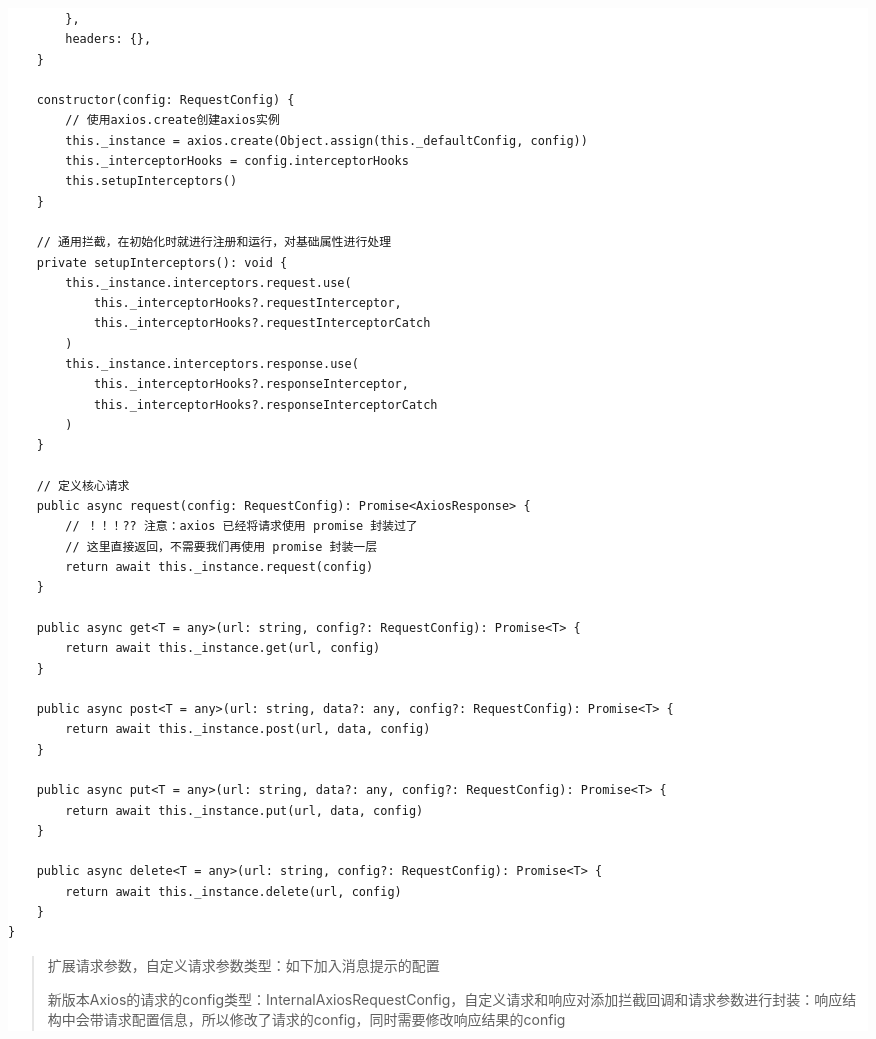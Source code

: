    ```tsx
           },
           headers: {},
       }
   
       constructor(config: RequestConfig) {
           // 使用axios.create创建axios实例
           this._instance = axios.create(Object.assign(this._defaultConfig, config))
           this._interceptorHooks = config.interceptorHooks
           this.setupInterceptors()
       }
   
       // 通用拦截，在初始化时就进行注册和运行，对基础属性进行处理
       private setupInterceptors(): void {
           this._instance.interceptors.request.use(
               this._interceptorHooks?.requestInterceptor,
               this._interceptorHooks?.requestInterceptorCatch
           )
           this._instance.interceptors.response.use(
               this._interceptorHooks?.responseInterceptor,
               this._interceptorHooks?.responseInterceptorCatch
           )
       }
   
       // 定义核心请求
       public async request(config: RequestConfig): Promise<AxiosResponse> {
           // ！！！?? 注意：axios 已经将请求使用 promise 封装过了
           // 这里直接返回，不需要我们再使用 promise 封装一层
           return await this._instance.request(config)
       }
   
       public async get<T = any>(url: string, config?: RequestConfig): Promise<T> {
           return await this._instance.get(url, config)
       }
   
       public async post<T = any>(url: string, data?: any, config?: RequestConfig): Promise<T> {
           return await this._instance.post(url, data, config)
       }
   
       public async put<T = any>(url: string, data?: any, config?: RequestConfig): Promise<T> {
           return await this._instance.put(url, data, config)
       }
   
       public async delete<T = any>(url: string, config?: RequestConfig): Promise<T> {
           return await this._instance.delete(url, config)
       }
   }
   ```

   > 扩展请求参数，自定义请求参数类型：如下加入消息提示的配置
   >
   > 新版本Axios的请求的config类型：InternalAxiosRequestConfig，自定义请求和响应对添加拦截回调和请求参数进行封装：响应结构中会带请求配置信息，所以修改了请求的config，同时需要修改响应结果的config
